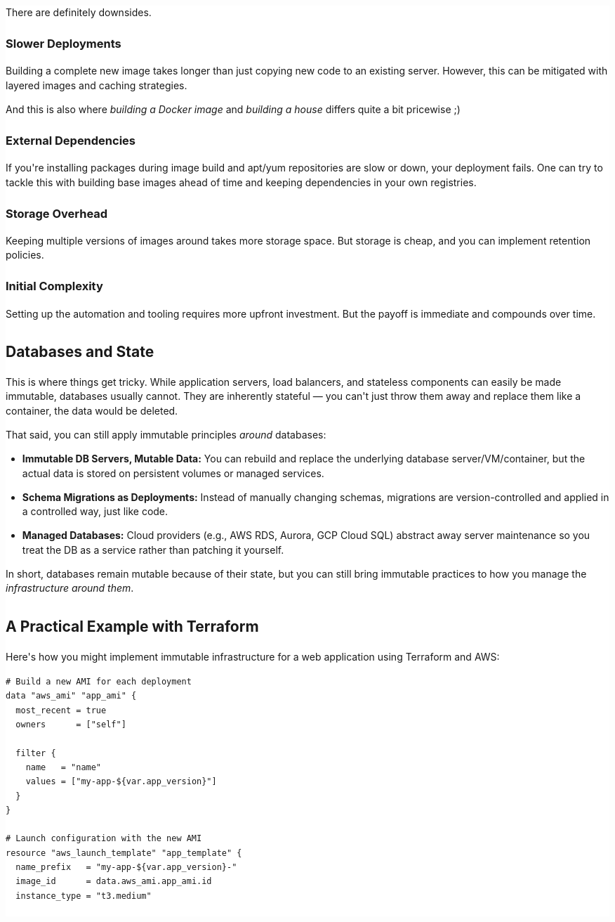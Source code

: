 There are definitely downsides.

### Slower Deployments
Building a complete new image takes longer than just copying new code to an existing server. However, this can be mitigated with layered images and caching strategies.

And this is also where _building a Docker image_ and _building a house_ differs quite a bit pricewise ;)

### External Dependencies
If you're installing packages during image build and apt/yum repositories are slow or down, your deployment fails. One can try to tackle this with building base images ahead of time and keeping dependencies in your own registries.

### Storage Overhead
Keeping multiple versions of images around takes more storage space. But storage is cheap, and you can implement retention policies.

### Initial Complexity
Setting up the automation and tooling requires more upfront investment. But the payoff is immediate and compounds over time.

## Databases and State

This is where things get tricky. While application servers, load balancers, and stateless components can easily be made immutable, databases usually cannot. They are inherently stateful — you can't just throw them away and replace them like a container, the data would be deleted.

That said, you can still apply immutable principles *around* databases:  

- **Immutable DB Servers, Mutable Data:** You can rebuild and replace the underlying database server/VM/container, but the actual data is stored on persistent volumes or managed services.  

- **Schema Migrations as Deployments:** Instead of manually changing schemas, migrations are version-controlled and applied in a controlled way, just like code.  

- **Managed Databases:** Cloud providers (e.g., AWS RDS, Aurora, GCP Cloud SQL) abstract away server maintenance so you treat the DB as a service rather than patching it yourself.  

In short, databases remain mutable because of their state, but you can still bring immutable practices to how you manage the *infrastructure around them*.

## A Practical Example with Terraform

Here's how you might implement immutable infrastructure for a web application using Terraform and AWS:

```hcl
# Build a new AMI for each deployment
data "aws_ami" "app_ami" {
  most_recent = true
  owners      = ["self"]
  
  filter {
    name   = "name"
    values = ["my-app-${var.app_version}"]
  }
}

# Launch configuration with the new AMI
resource "aws_launch_template" "app_template" {
  name_prefix   = "my-app-${var.app_version}-"
  image_id      = data.aws_ami.app_ami.id
  instance_type = "t3.medium"
  
```